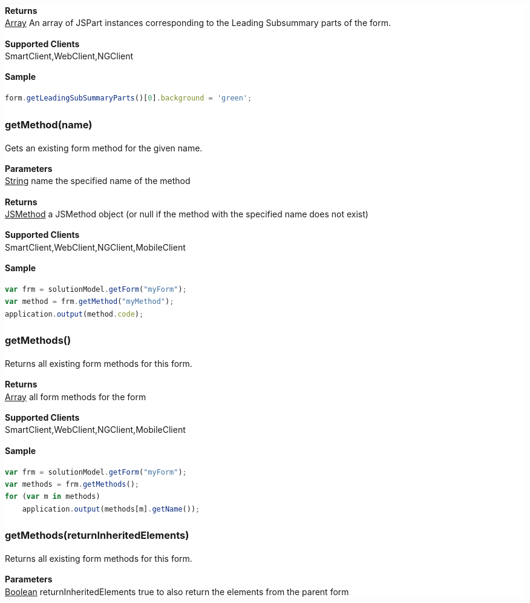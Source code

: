 
**Returns**\
[Array](../JSLib/Array.md) An array of JSPart instances corresponding to the Leading Subsummary parts of the form.

**Supported Clients**\
SmartClient,WebClient,NGClient

**Sample**

```javascript
form.getLeadingSubSummaryParts()[0].background = 'green';
```
### getMethod(name)

Gets an existing form method for the given name.

**Parameters**\
[String](../JSLib/String.md) name the specified name of the method

**Returns**\
[JSMethod](./JSMethod.md) a JSMethod object (or null if the method with the specified name does not exist)

**Supported Clients**\
SmartClient,WebClient,NGClient,MobileClient

**Sample**

```javascript
var frm = solutionModel.getForm("myForm");
var method = frm.getMethod("myMethod");
application.output(method.code);
```
### getMethods()

Returns all existing form methods for this form.


**Returns**\
[Array](../JSLib/Array.md) all form methods for the form

**Supported Clients**\
SmartClient,WebClient,NGClient,MobileClient

**Sample**

```javascript
var frm = solutionModel.getForm("myForm");
var methods = frm.getMethods();
for (var m in methods)
	application.output(methods[m].getName());
```
### getMethods(returnInheritedElements)

Returns all existing form methods for this form.

**Parameters**\
[Boolean](../JSLib/Boolean.md) returnInheritedElements true to also return the elements from the parent form
